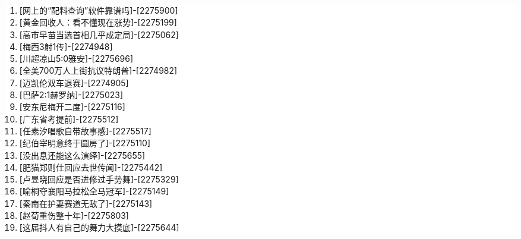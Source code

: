 1. [网上的“配料查询”软件靠谱吗]-[2275900]
1. [黄金回收人：看不懂现在涨势]-[2275199]
1. [高市早苗当选首相几乎成定局]-[2275062]
1. [梅西3射1传]-[2274948]
1. [川超凉山5:0雅安]-[2275696]
1. [全美700万人上街抗议特朗普]-[2274982]
1. [迈凯伦双车退赛]-[2274905]
1. [巴萨2:1赫罗纳]-[2275023]
1. [安东尼梅开二度]-[2275116]
1. [广东省考提前]-[2275512]
1. [任素汐唱歌自带故事感]-[2275517]
1. [纪伯宰明意终于圆房了]-[2275110]
1. [没出息还能这么演绎]-[2275655]
1. [肥猫郑则仕回应去世传闻]-[2275442]
1. [卢昱晓回应是否进修过手势舞]-[2275329]
1. [喻桐夺襄阳马拉松全马冠军]-[2275149]
1. [秦南在护妻赛道无敌了]-[2275143]
1. [赵荀重伤整十年]-[2275803]
1. [这届抖人有自己的舞力大摸底]-[2275644]
